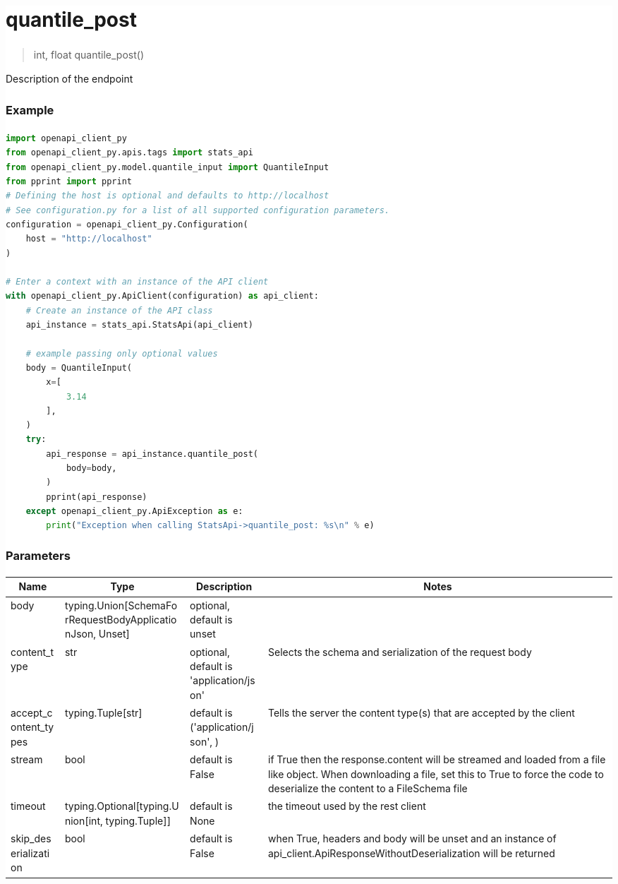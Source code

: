 # **quantile_post**
<a name="quantile_post"></a>
> int, float quantile_post()



Description of the endpoint

### Example

```python
import openapi_client_py
from openapi_client_py.apis.tags import stats_api
from openapi_client_py.model.quantile_input import QuantileInput
from pprint import pprint
# Defining the host is optional and defaults to http://localhost
# See configuration.py for a list of all supported configuration parameters.
configuration = openapi_client_py.Configuration(
    host = "http://localhost"
)

# Enter a context with an instance of the API client
with openapi_client_py.ApiClient(configuration) as api_client:
    # Create an instance of the API class
    api_instance = stats_api.StatsApi(api_client)

    # example passing only optional values
    body = QuantileInput(
        x=[
            3.14
        ],
    )
    try:
        api_response = api_instance.quantile_post(
            body=body,
        )
        pprint(api_response)
    except openapi_client_py.ApiException as e:
        print("Exception when calling StatsApi->quantile_post: %s\n" % e)
```
### Parameters

Name | Type | Description  | Notes
------------- | ------------- | ------------- | -------------
body | typing.Union[SchemaForRequestBodyApplicationJson, Unset] | optional, default is unset |
content_type | str | optional, default is 'application/json' | Selects the schema and serialization of the request body
accept_content_types | typing.Tuple[str] | default is ('application/json', ) | Tells the server the content type(s) that are accepted by the client
stream | bool | default is False | if True then the response.content will be streamed and loaded from a file like object. When downloading a file, set this to True to force the code to deserialize the content to a FileSchema file
timeout | typing.Optional[typing.Union[int, typing.Tuple]] | default is None | the timeout used by the rest client
skip_deserialization | bool | default is False | when True, headers and body will be unset and an instance of api_client.ApiResponseWithoutDeserialization will be returned
